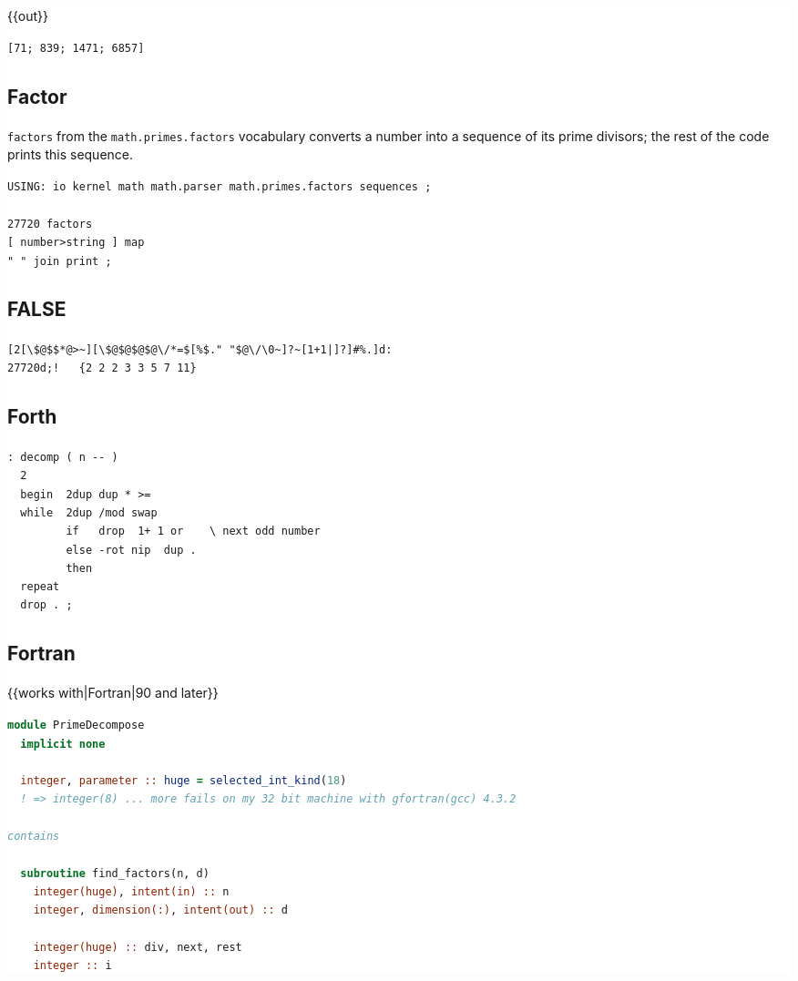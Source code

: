 {{out}}

```txt
[71; 839; 1471; 6857]
```



## Factor

<code>factors</code> from the <code>math.primes.factors</code> vocabulary converts a number into a sequence of its prime divisors; the rest of the code prints this sequence.

```factor
USING: io kernel math math.parser math.primes.factors sequences ;

27720 factors
[ number>string ] map
" " join print ;
```



## FALSE


```false
[2[\$@$$*@>~][\$@$@$@$@\/*=$[%$." "$@\/\0~]?~[1+1|]?]#%.]d:
27720d;!   {2 2 2 3 3 5 7 11}
```



## Forth


```forth
: decomp ( n -- )
  2
  begin  2dup dup * >=
  while  2dup /mod swap
         if   drop  1+ 1 or    \ next odd number
         else -rot nip  dup .
         then
  repeat
  drop . ;
```



## Fortran

{{works with|Fortran|90 and later}}

```fortran
module PrimeDecompose
  implicit none

  integer, parameter :: huge = selected_int_kind(18)
  ! => integer(8) ... more fails on my 32 bit machine with gfortran(gcc) 4.3.2

contains

  subroutine find_factors(n, d)
    integer(huge), intent(in) :: n
    integer, dimension(:), intent(out) :: d

    integer(huge) :: div, next, rest
    integer :: i

```